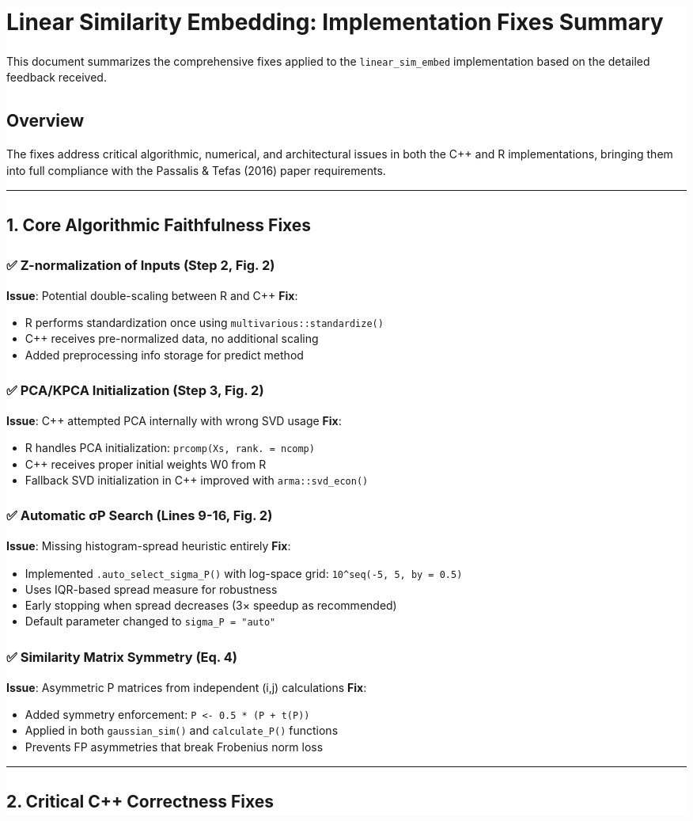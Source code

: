 # Linear Similarity Embedding: Implementation Fixes Summary

This document summarizes the comprehensive fixes applied to the `linear_sim_embed` implementation based on the detailed feedback received.

## Overview

The fixes address critical algorithmic, numerical, and architectural issues in both the C++ and R implementations, bringing them into full compliance with the Passalis & Tefas (2016) paper requirements.

---

## 1. Core Algorithmic Faithfulness Fixes

### ✅ Z-normalization of Inputs (Step 2, Fig. 2)
**Issue**: Potential double-scaling between R and C++
**Fix**: 
- R performs standardization once using `multivarious::standardize()`
- C++ receives pre-normalized data, no additional scaling
- Added preprocessing info storage for predict method

### ✅ PCA/KPCA Initialization (Step 3, Fig. 2)  
**Issue**: C++ attempted PCA internally with wrong SVD usage
**Fix**:
- R handles PCA initialization: `prcomp(Xs, rank. = ncomp)`
- C++ receives proper initial weights W0 from R
- Fallback SVD initialization in C++ improved with `arma::svd_econ()`

### ✅ Automatic σP Search (Lines 9-16, Fig. 2)
**Issue**: Missing histogram-spread heuristic entirely
**Fix**: 
- Implemented `.auto_select_sigma_P()` with log-space grid: `10^seq(-5, 5, by = 0.5)`
- Uses IQR-based spread measure for robustness
- Early stopping when spread decreases (3× speedup as recommended)
- Default parameter changed to `sigma_P = "auto"`

### ✅ Similarity Matrix Symmetry (Eq. 4)
**Issue**: Asymmetric P matrices from independent (i,j) calculations
**Fix**:
- Added symmetry enforcement: `P <- 0.5 * (P + t(P))` 
- Applied in both `gaussian_sim()` and `calculate_P()` functions
- Prevents FP asymmetries that break Frobenius norm loss

---

## 2. Critical C++ Correctness Fixes
